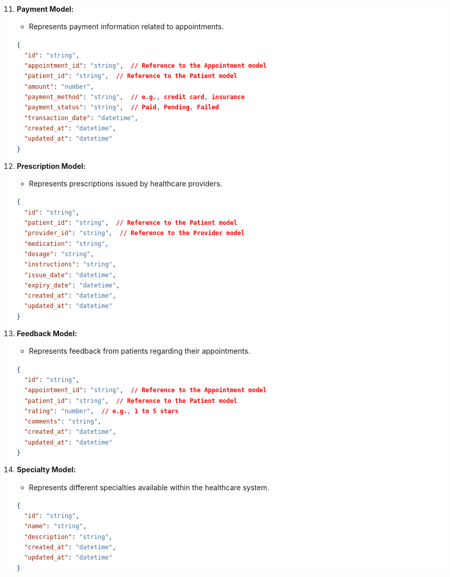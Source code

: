 11. **Payment Model:**
    - Represents payment information related to appointments.

    ```json
    {
      "id": "string",
      "appointment_id": "string",  // Reference to the Appointment model
      "patient_id": "string",  // Reference to the Patient model
      "amount": "number",
      "payment_method": "string",  // e.g., credit card, insurance
      "payment_status": "string",  // Paid, Pending, Failed
      "transaction_date": "datetime",
      "created_at": "datetime",
      "updated_at": "datetime"
    }
    ```

12. **Prescription Model:**
    - Represents prescriptions issued by healthcare providers.

    ```json
    {
      "id": "string",
      "patient_id": "string",  // Reference to the Patient model
      "provider_id": "string",  // Reference to the Provider model
      "medication": "string",
      "dosage": "string",
      "instructions": "string",
      "issue_date": "datetime",
      "expiry_date": "datetime",
      "created_at": "datetime",
      "updated_at": "datetime"
    }
    ```

13. **Feedback Model:**
    - Represents feedback from patients regarding their appointments.

    ```json
    {
      "id": "string",
      "appointment_id": "string",  // Reference to the Appointment model
      "patient_id": "string",  // Reference to the Patient model
      "rating": "number",  // e.g., 1 to 5 stars
      "comments": "string",
      "created_at": "datetime",
      "updated_at": "datetime"
    }
    ```

14. **Specialty Model:**
    - Represents different specialties available within the healthcare system.

    ```json
    {
      "id": "string",
      "name": "string",
      "description": "string",
      "created_at": "datetime",
      "updated_at": "datetime"
    }
    ```
